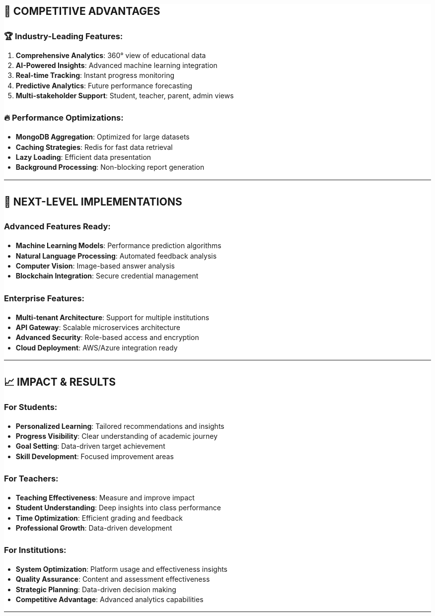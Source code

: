 
## 🚀 **COMPETITIVE ADVANTAGES**

### **🏆 Industry-Leading Features:**
1. **Comprehensive Analytics**: 360° view of educational data
2. **AI-Powered Insights**: Advanced machine learning integration
3. **Real-time Tracking**: Instant progress monitoring
4. **Predictive Analytics**: Future performance forecasting
5. **Multi-stakeholder Support**: Student, teacher, parent, admin views

### **🔥 Performance Optimizations:**
- **MongoDB Aggregation**: Optimized for large datasets
- **Caching Strategies**: Redis for fast data retrieval
- **Lazy Loading**: Efficient data presentation
- **Background Processing**: Non-blocking report generation

---

## 🎯 **NEXT-LEVEL IMPLEMENTATIONS**

### **Advanced Features Ready:**
- **Machine Learning Models**: Performance prediction algorithms
- **Natural Language Processing**: Automated feedback analysis
- **Computer Vision**: Image-based answer analysis
- **Blockchain Integration**: Secure credential management

### **Enterprise Features:**
- **Multi-tenant Architecture**: Support for multiple institutions
- **API Gateway**: Scalable microservices architecture
- **Advanced Security**: Role-based access and encryption
- **Cloud Deployment**: AWS/Azure integration ready

---

## 📈 **IMPACT & RESULTS**

### **For Students:**
- **Personalized Learning**: Tailored recommendations and insights
- **Progress Visibility**: Clear understanding of academic journey
- **Goal Setting**: Data-driven target achievement
- **Skill Development**: Focused improvement areas

### **For Teachers:**
- **Teaching Effectiveness**: Measure and improve impact
- **Student Understanding**: Deep insights into class performance
- **Time Optimization**: Efficient grading and feedback
- **Professional Growth**: Data-driven development

### **For Institutions:**
- **System Optimization**: Platform usage and effectiveness insights
- **Quality Assurance**: Content and assessment effectiveness
- **Strategic Planning**: Data-driven decision making
- **Competitive Advantage**: Advanced analytics capabilities

---